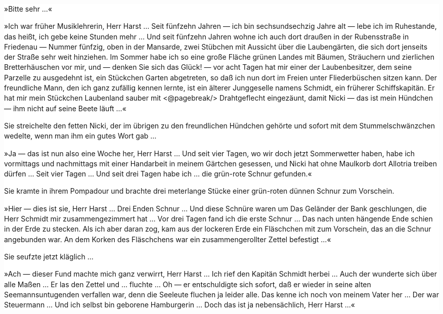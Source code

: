 »Bitte sehr …«

»Ich war früher Musiklehrerin, Herr Harst … Seit fünfzehn
Jahren — ich bin sechsundsechzig Jahre alt — lebe ich
im Ruhestande, das heißt, ich gebe keine Stunden mehr …
Und seit fünfzehn Jahren wohne ich auch dort draußen in
der Rubensstraße in Friedenau — Nummer fünfzig, oben
in der Mansarde, zwei Stübchen mit Aussicht über die
Laubengärten, die sich dort jenseits der Straße sehr weit
hinziehen. Im Sommer habe ich so eine große Fläche grünen
Landes mit Bäumen, Sträuchern und zierlichen Bretterhäuschen
vor mir, und — denken Sie sich das Glück! — vor acht
Tagen hat mir einer der Laubenbesitzer, dem seine Parzelle
zu ausgedehnt ist, ein Stückchen Garten abgetreten, so daß
ich nun dort im Freien unter Fliederbüschen sitzen kann. Der
freundliche Mann, den ich ganz zufällig kennen lernte, ist
ein älterer Junggeselle namens Schmidt, ein früherer Schiffskapitän.
Er hat mir mein Stückchen Laubenland sauber mit
<@pagebreak/>
Drahtgeflecht eingezäunt, damit Nicki — das ist mein Hündchen
— ihm nicht auf seine Beete läuft …«

Sie streichelte den fetten Nicki, der im übrigen zu den
freundlichen Hündchen gehörte und sofort mit dem Stummelschwänzchen
wedelte, wenn man ihm ein gutes Wort gab …

»Ja — das ist nun also eine Woche her, Herr Harst …
Und seit vier Tagen, wo wir doch jetzt Sommerwetter haben,
habe ich vormittags und nachmittags mit einer Handarbeit
in meinem Gärtchen gesessen, und Nicki hat ohne Maulkorb
dort Allotria treiben dürfen … Seit vier Tagen … Und
seit drei Tagen habe ich … die grün-rote Schnur gefunden.«

Sie kramte in ihrem Pompadour und brachte drei meterlange
Stücke einer grün-roten dünnen Schnur zum Vorschein.

»Hier — dies ist sie, Herr Harst … Drei Enden Schnur
… Und diese Schnüre waren um Das Geländer der Bank
geschlungen, die Herr Schmidt mir zusammengezimmert hat
… Vor drei Tagen fand ich die erste Schnur … Das nach
unten hängende Ende schien in der Erde zu stecken. Als ich
aber daran zog, kam aus der lockeren Erde ein Fläschchen
mit zum Vorschein, das an die Schnur angebunden war. An
dem Korken des Fläschchens war ein zusammengerollter Zettel
befestigt …«

Sie seufzte jetzt kläglich …

»Ach — dieser Fund machte mich ganz verwirrt, Herr
Harst … Ich rief den Kapitän Schmidt herbei … Auch der
wunderte sich über alle Maßen … Er las den Zettel und
… fluchte … Oh — er entschuldigte sich sofort, daß er wieder
in seine alten Seemannsuntugenden verfallen war, denn die
Seeleute fluchen ja leider alle. Das kenne ich noch von
meinem Vater her … Der war Steuermann … Und ich selbst
bin geborene Hamburgerin … Doch das ist ja nebensächlich,
Herr Harst …«
